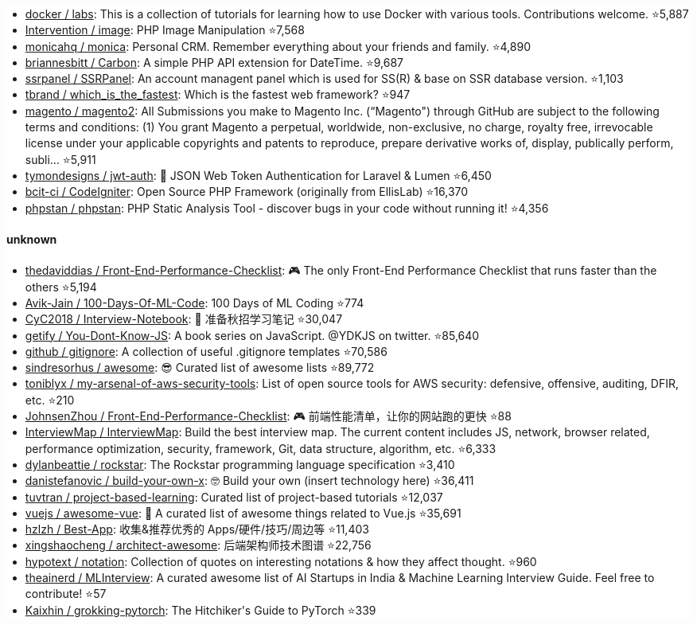 * [docker / labs](https://github.com/docker/labs): This is a collection of tutorials for learning how to use Docker with various tools. Contributions welcome. :star:5,887
* [Intervention / image](https://github.com/Intervention/image): PHP Image Manipulation :star:7,568
* [monicahq / monica](https://github.com/monicahq/monica): Personal CRM. Remember everything about your friends and family. :star:4,890
* [briannesbitt / Carbon](https://github.com/briannesbitt/Carbon): A simple PHP API extension for DateTime. :star:9,687
* [ssrpanel / SSRPanel](https://github.com/ssrpanel/SSRPanel): An account managent panel which is used for SS(R) & base on SSR database version. :star:1,103
* [tbrand / which_is_the_fastest](https://github.com/tbrand/which_is_the_fastest): Which is the fastest web framework? :star:947
* [magento / magento2](https://github.com/magento/magento2): All Submissions you make to Magento Inc. (“Magento") through GitHub are subject to the following terms and conditions: (1) You grant Magento a perpetual, worldwide, non-exclusive, no charge, royalty free, irrevocable license under your applicable copyrights and patents to reproduce, prepare derivative works of, display, publically perform, subli… :star:5,911
* [tymondesigns / jwt-auth](https://github.com/tymondesigns/jwt-auth): 🔐
JSON Web Token Authentication for Laravel & Lumen :star:6,450
* [bcit-ci / CodeIgniter](https://github.com/bcit-ci/CodeIgniter): Open Source PHP Framework (originally from EllisLab) :star:16,370
* [phpstan / phpstan](https://github.com/phpstan/phpstan): PHP Static Analysis Tool - discover bugs in your code without running it! :star:4,356

#### unknown
* [thedaviddias / Front-End-Performance-Checklist](https://github.com/thedaviddias/Front-End-Performance-Checklist): 🎮
The only Front-End Performance Checklist that runs faster than the others :star:5,194
* [Avik-Jain / 100-Days-Of-ML-Code](https://github.com/Avik-Jain/100-Days-Of-ML-Code): 100 Days of ML Coding :star:774
* [CyC2018 / Interview-Notebook](https://github.com/CyC2018/Interview-Notebook): 📝
准备秋招学习笔记 :star:30,047
* [getify / You-Dont-Know-JS](https://github.com/getify/You-Dont-Know-JS): A book series on JavaScript. @YDKJS on twitter. :star:85,640
* [github / gitignore](https://github.com/github/gitignore): A collection of useful .gitignore templates :star:70,586
* [sindresorhus / awesome](https://github.com/sindresorhus/awesome): 😎
Curated list of awesome lists :star:89,772
* [toniblyx / my-arsenal-of-aws-security-tools](https://github.com/toniblyx/my-arsenal-of-aws-security-tools): List of open source tools for AWS security: defensive, offensive, auditing, DFIR, etc. :star:210
* [JohnsenZhou / Front-End-Performance-Checklist](https://github.com/JohnsenZhou/Front-End-Performance-Checklist): 🎮
前端性能清单，让你的网站跑的更快 :star:88
* [InterviewMap / InterviewMap](https://github.com/InterviewMap/InterviewMap): Build the best interview map. The current content includes JS, network, browser related, performance optimization, security, framework, Git, data structure, algorithm, etc. :star:6,333
* [dylanbeattie / rockstar](https://github.com/dylanbeattie/rockstar): The Rockstar programming language specification :star:3,410
* [danistefanovic / build-your-own-x](https://github.com/danistefanovic/build-your-own-x): 🤓
Build your own (insert technology here) :star:36,411
* [tuvtran / project-based-learning](https://github.com/tuvtran/project-based-learning): Curated list of project-based tutorials :star:12,037
* [vuejs / awesome-vue](https://github.com/vuejs/awesome-vue): 🎉
A curated list of awesome things related to Vue.js :star:35,691
* [hzlzh / Best-App](https://github.com/hzlzh/Best-App): 收集&推荐优秀的 Apps/硬件/技巧/周边等 :star:11,403
* [xingshaocheng / architect-awesome](https://github.com/xingshaocheng/architect-awesome): 后端架构师技术图谱 :star:22,756
* [hypotext / notation](https://github.com/hypotext/notation): Collection of quotes on interesting notations & how they affect thought. :star:960
* [theainerd / MLInterview](https://github.com/theainerd/MLInterview): A curated awesome list of AI Startups in India & Machine Learning Interview Guide. Feel free to contribute! :star:57
* [Kaixhin / grokking-pytorch](https://github.com/Kaixhin/grokking-pytorch): The Hitchiker's Guide to PyTorch :star:339